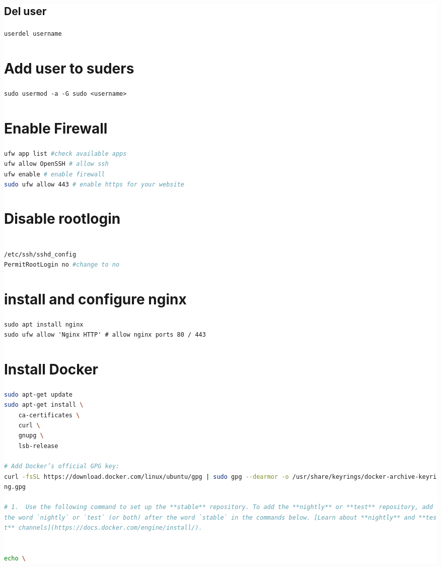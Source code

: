 ## Del user

```
userdel username
```

# Add user to suders

```
sudo usermod -a -G sudo <username>

```

# Enable Firewall

```bash
ufw app list #check available apps
ufw allow OpenSSH # allow ssh
ufw enable # enable firewall
sudo ufw allow 443 # enable https for your website


```

# Disable rootlogin

```bash

/etc/ssh/sshd_config
PermitRootLogin no #change to no

```

# install and configure nginx

```
sudo apt install nginx
sudo ufw allow 'Nginx HTTP' # allow nginx ports 80 / 443

```

# Install Docker

```bash
sudo apt-get update
sudo apt-get install \
    ca-certificates \
    curl \
    gnupg \
    lsb-release

# Add Docker’s official GPG key:
curl -fsSL https://download.docker.com/linux/ubuntu/gpg | sudo gpg --dearmor -o /usr/share/keyrings/docker-archive-keyring.gpg

# 1.  Use the following command to set up the **stable** repository. To add the **nightly** or **test** repository, add the word `nightly` or `test` (or both) after the word `stable` in the commands below. [Learn about **nightly** and **test** channels](https://docs.docker.com/engine/install/).


echo \
```